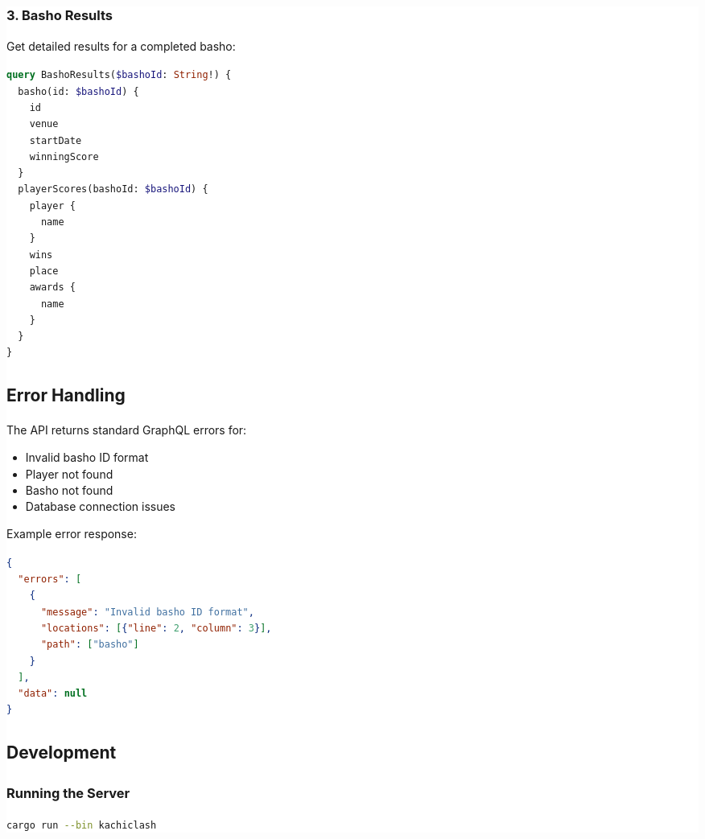 ### 3. Basho Results
Get detailed results for a completed basho:

```graphql
query BashoResults($bashoId: String!) {
  basho(id: $bashoId) {
    id
    venue
    startDate
    winningScore
  }
  playerScores(bashoId: $bashoId) {
    player {
      name
    }
    wins
    place
    awards {
      name
    }
  }
}
```

## Error Handling

The API returns standard GraphQL errors for:
- Invalid basho ID format
- Player not found
- Basho not found
- Database connection issues

Example error response:
```json
{
  "errors": [
    {
      "message": "Invalid basho ID format",
      "locations": [{"line": 2, "column": 3}],
      "path": ["basho"]
    }
  ],
  "data": null
}
```

## Development

### Running the Server
```bash
cargo run --bin kachiclash
```
